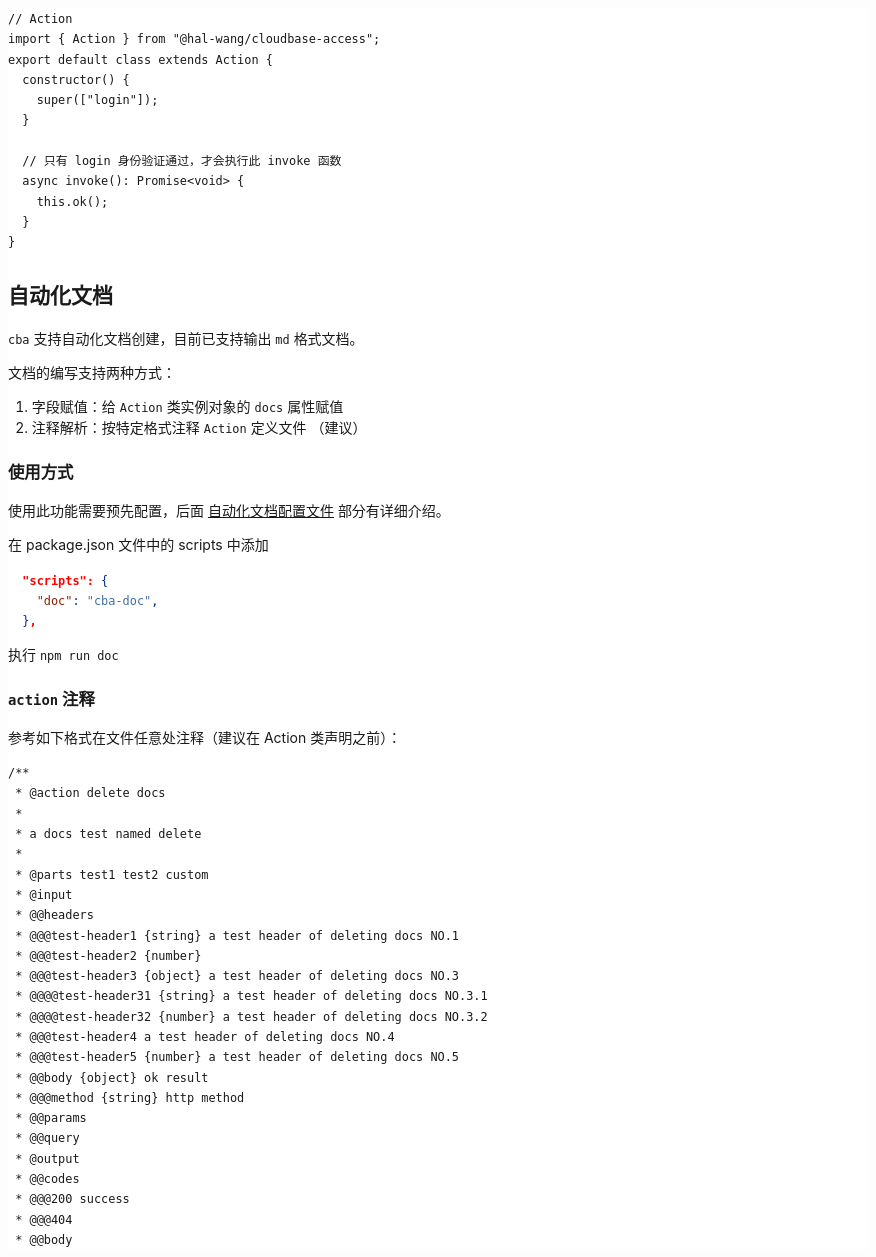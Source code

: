 ```TS
// Action
import { Action } from "@hal-wang/cloudbase-access";
export default class extends Action {
  constructor() {
    super(["login"]);
  }

  // 只有 login 身份验证通过，才会执行此 invoke 函数
  async invoke(): Promise<void> {
    this.ok();
  }
}
```

## 自动化文档

`cba` 支持自动化文档创建，目前已支持输出 `md` 格式文档。

文档的编写支持两种方式：

1. 字段赋值：给 `Action` 类实例对象的 `docs` 属性赋值
2. 注释解析：按特定格式注释 `Action` 定义文件 （建议）

### 使用方式

使用此功能需要预先配置，后面 [自动化文档配置文件](###自动化文档配置文件) 部分有详细介绍。

在 package.json 文件中的 scripts 中添加

```json
  "scripts": {
    "doc": "cba-doc",
  },
```

执行 `npm run doc`

### `action` 注释

参考如下格式在文件任意处注释（建议在 Action 类声明之前）：

```
/**
 * @action delete docs
 *
 * a docs test named delete
 *
 * @parts test1 test2 custom
 * @input
 * @@headers
 * @@@test-header1 {string} a test header of deleting docs NO.1
 * @@@test-header2 {number}
 * @@@test-header3 {object} a test header of deleting docs NO.3
 * @@@@test-header31 {string} a test header of deleting docs NO.3.1
 * @@@@test-header32 {number} a test header of deleting docs NO.3.2
 * @@@test-header4 a test header of deleting docs NO.4
 * @@@test-header5 {number} a test header of deleting docs NO.5
 * @@body {object} ok result
 * @@@method {string} http method
 * @@params
 * @@query
 * @output
 * @@codes
 * @@@200 success
 * @@@404
 * @@body
```